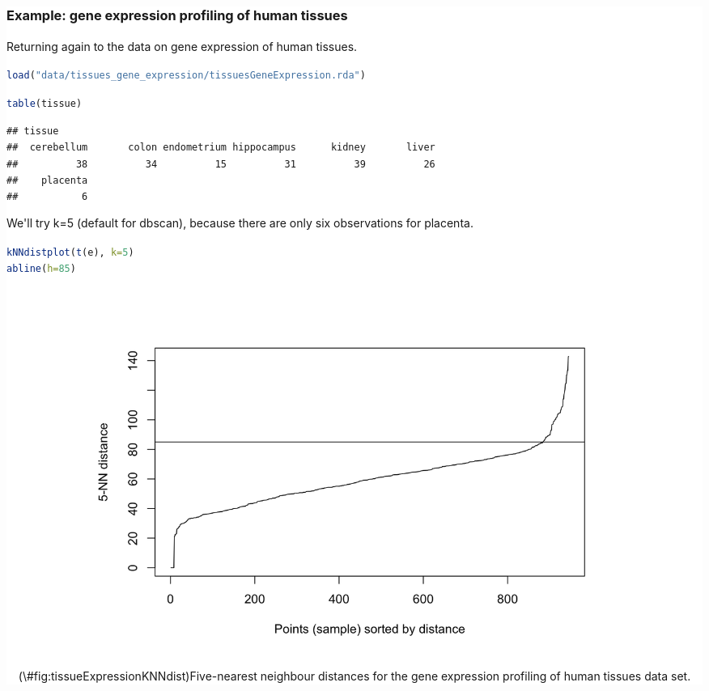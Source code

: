 


### Example: gene expression profiling of human tissues
Returning again to the data on gene expression of human tissues.

```r
load("data/tissues_gene_expression/tissuesGeneExpression.rda")
```


```r
table(tissue)
```

```
## tissue
##  cerebellum       colon endometrium hippocampus      kidney       liver 
##          38          34          15          31          39          26 
##    placenta 
##           6
```

We'll try k=5 (default for dbscan), because there are only six observations for placenta.


```r
kNNdistplot(t(e), k=5)
abline(h=85)
```

<div class="figure" style="text-align: center">
<img src="05-clustering_files/figure-html/tissueExpressionKNNdist-1.png" alt="Five-nearest neighbour distances for the gene expression profiling of human tissues data set." width="75%" />
<p class="caption">(\#fig:tissueExpressionKNNdist)Five-nearest neighbour distances for the gene expression profiling of human tissues data set.</p>
</div>
